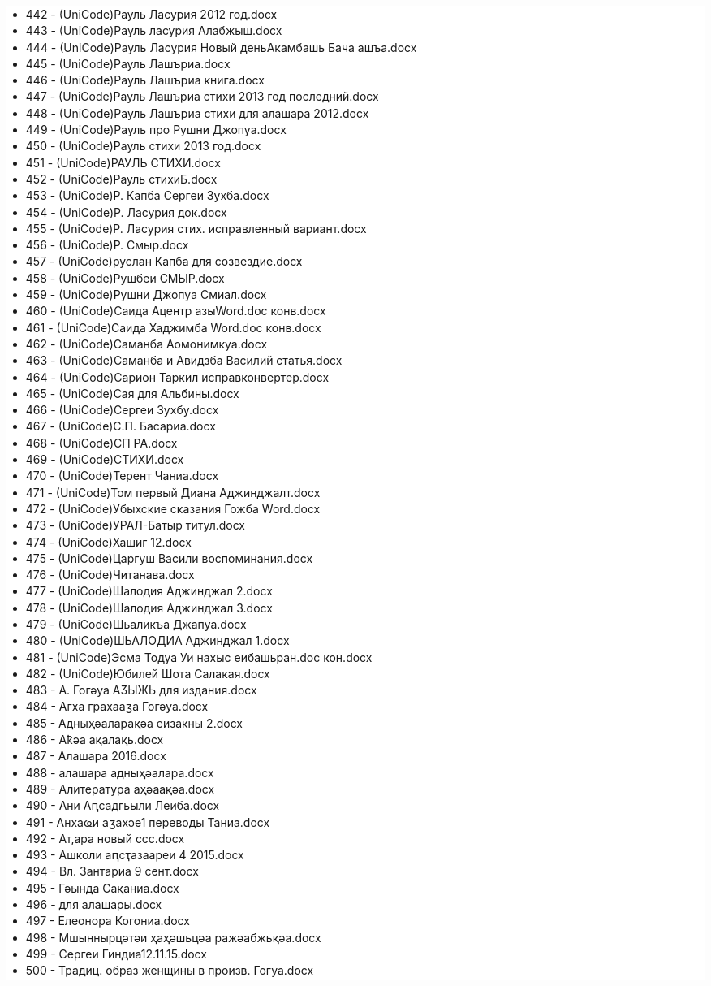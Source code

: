 - 442 - (UniCode)Рауль Ласурия 2012 год.docx
- 443 - (UniCode)Рауль ласурия Алабжыш.docx
- 444 - (UniCode)Рауль Ласурия Новый деньАкамбашь Бача ашъа.docx
- 445 - (UniCode)Рауль Лашъриа.docx
- 446 - (UniCode)Рауль Лашъриа книга.docx
- 447 - (UniCode)Рауль Лашъриа стихи 2013 год последний.docx
- 448 - (UniCode)Рауль Лашъриа стихи для алашара 2012.docx
- 449 - (UniCode)Рауль про Рушни Джопуа.docx
- 450 - (UniCode)Рауль стихи 2013 год.docx
- 451 - (UniCode)РАУЛЬ СТИХИ.docx
- 452 - (UniCode)Рауль стихиБ.docx
- 453 - (UniCode)Р. Капба Сергеи Зухба.docx
- 454 - (UniCode)Р. Ласурия док.docx
- 455 - (UniCode)Р. Ласурия стих. исправленный вариант.docx
- 456 - (UniCode)Р. Смыр.docx
- 457 - (UniCode)руслан Капба для созвездие.docx
- 458 - (UniCode)Рушбеи СМЫР.docx
- 459 - (UniCode)Рушни Джопуа Смиал.docx
- 460 - (UniCode)Саида Ацентр азыWord.doc конв.docx
- 461 - (UniCode)Саида Хаджимба Word.doc конв.docx
- 462 - (UniCode)Саманба   Аомонимкуа.docx
- 463 - (UniCode)Саманба и Авидзба Василий  статья.docx
- 464 - (UniCode)Сарион Таркил  исправконвертер.docx
- 465 - (UniCode)Сая для Альбины.docx
- 466 - (UniCode)Сергеи Зухбу.docx
- 467 - (UniCode)С.П. Басариа.docx
- 468 - (UniCode)СП РА.docx
- 469 - (UniCode)СТИХИ.docx
- 470 - (UniCode)Терент Чаниа.docx
- 471 - (UniCode)Том первый Диана Аджинджалт.docx
- 472 - (UniCode)Убыхские сказания Гожба Word.docx
- 473 - (UniCode)УРАЛ-Батыр  титул.docx
- 474 - (UniCode)Хашиг 12.docx
- 475 - (UniCode)Царгуш Васили воспоминания.docx
- 476 - (UniCode)Читанава.docx
- 477 - (UniCode)Шалодия Аджинджал 2.docx
- 478 - (UniCode)Шалодия Аджинджал    3.docx
- 479 - (UniCode)Шьаликъа Джапуа.docx
- 480 - (UniCode)ШЬАЛОДИА Аджинджал 1.docx
- 481 - (UniCode)Эсма Тодуа Уи нахыс еибашьран.doc кон.docx
- 482 - (UniCode)Юбилей Шота Салакая.docx
- 483 - А. Гогәуа  АӠЫЖЬ для издания.docx
- 484 - Агха грахааӡа Гогәуа.docx
- 485 - Адныҳәаларақәа еизакны 2.docx
- 486 - Аҟәа ақалақь.docx
- 487 - Алашара 2016.docx
- 488 - алашара адныҳәалара.docx
- 489 - Алитература аҳәаақәа.docx
- 490 - Ани Аԥсадгьыли Леиба.docx
- 491 - Анхаҩи аӡахәе1 переводы Таниа.docx
- 492 - Ат,ара новый ссс.docx
- 493 - Ашколи аԥсҭазаареи 4 2015.docx
- 494 - Вл. Зантариа 9 сент.docx
- 495 - Гәында Сақаниа.docx
- 496 - для алашары.docx
- 497 - Елеонора Когониа.docx
- 498 - Мшыннырцәтәи ҳаҳәшьцәа ражәабжьқәа.docx
- 499 - Сергеи Гиндиа12.11.15.docx
- 500 - Традиц. образ женщины в произв. Гогуа.docx
